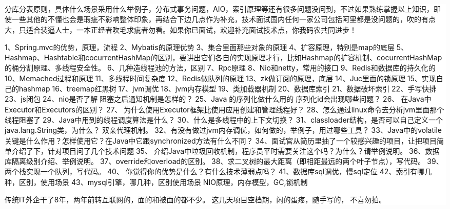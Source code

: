 分库分表原则，具体什么场景采用什么举例子，分布式事务问题，AIO，索引原理等还有很多问题没问到，不过如果熟练掌握以上知识，即使一些其他的不懂也会是瑕疵不影响整体印象，再结合下边几点作为补充，技术面试国内任何一家公司包括阿里都是没问题的，吹的有点大，只适合装逼人士，一本正经者吹毛求疵者勿看。如果你已面试，欢迎补充面试技术点，你我码农共同进步！


1、Spring.mvc的优势，原理，流程
2、Mybatis的原理优势
3、集合里面那些对象的原理
4、扩容原理，特别是map的底层
5、Hashmap、Hashtable和cocurrentHashMap的区别，要讲出它们各自的实现原理才行，比如Hashmap的扩容机制、cocurrentHashMap的桶分割原理、多线程安全性。
6、几种造线程池的方法，区别
7、Rpc原理
8、Nio和netty，常用的接口
9、Redis和数据库的持久化的
10、Memached过程和原理 
11、多线程时间复杂度
12、Redis做队列的原理
13、zk做订阅的原理，底层
14、Juc里面的锁原理
15、实现自己的hashmap
16、treemap红黑树
17、jvm调优
18、jvm内存模型
19、类加载器机制
20、数据库索引
21、数据破坏索引
22、手写快排
23、js闭包
24、nio是否了解 阻塞之后通知机制是怎样的？
25、Java 的序列化做什么用的 序列化id会出现哪些问题？
26、 在Java中Executor和Executors的区别？
27、 为什么使用Executor框架比使用应用创建和管理线程好？
28、怎么通过linux命令去分析jvm里面那个线程阻塞了
29、Java中用到的线程调度算法是什么？
30、什么是多线程中的上下文切换？
31、classloader结构，是否可以自己定义一个java.lang.String类，为什么？ 双亲代理机制。
32、有没有做过jvm内存调优，如何做的，举例子，用过哪些工具？ 
33、Java中的volatile关键是什么作用？怎样使用它？在Java中它跟synchronized方法有什么不同？
34、面试官从简历里抽了一个较感兴趣的项目，让把项目简单介绍了下，针对项目问了几个技术问题
35、 介绍Java中垃圾回收机制，程序员平时需要关注这个吗？为什么？请举例说明。
36、数据库隔离级别介绍、举例说明。
37、override和overload的区别。
38、求二叉树的最大距离（即相距最远的两个叶子节点），写代码。
39、 两个栈实现一个队列，写代码。
40、 你觉得你的优势是什么？有什么技术薄弱点吗？
41、数据库sql调优，慢sql定位
42、索引有哪几种，区别，使用场景
43、mysql引擎，哪几种，区别使用场景
NIO原理，内存模型，GC,锁机制

传统IT外企干了8年，两年前转互联网的，面的和被面的都不少。 
这几天项目空档期，闲的蛋疼，随手写的， 不喜勿拍。 
  